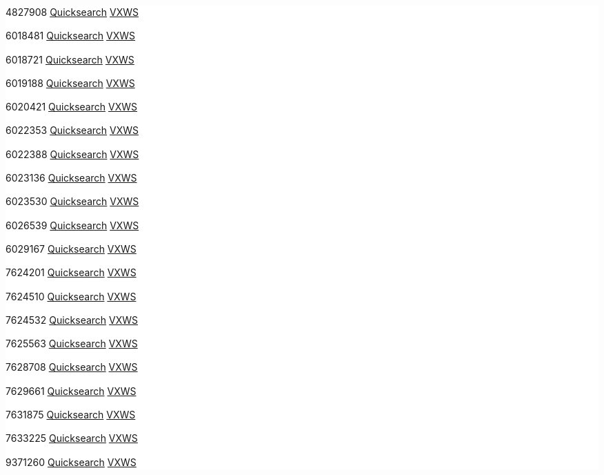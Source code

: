 4827908 [Quicksearch](https://search.library.yale.edu/catalog/4827908) [VXWS](http://prodorbis.library.yale.edu:7014/vxws/GetHoldingsService?bibId=4827908)

6018481 [Quicksearch](https://search.library.yale.edu/catalog/6018481) [VXWS](http://prodorbis.library.yale.edu:7014/vxws/GetHoldingsService?bibId=6018481)

6018721 [Quicksearch](https://search.library.yale.edu/catalog/6018721) [VXWS](http://prodorbis.library.yale.edu:7014/vxws/GetHoldingsService?bibId=6018721)

6019188 [Quicksearch](https://search.library.yale.edu/catalog/6019188) [VXWS](http://prodorbis.library.yale.edu:7014/vxws/GetHoldingsService?bibId=6019188)

6020421 [Quicksearch](https://search.library.yale.edu/catalog/6020421) [VXWS](http://prodorbis.library.yale.edu:7014/vxws/GetHoldingsService?bibId=6020421)

6022353 [Quicksearch](https://search.library.yale.edu/catalog/6022353) [VXWS](http://prodorbis.library.yale.edu:7014/vxws/GetHoldingsService?bibId=6022353)

6022388 [Quicksearch](https://search.library.yale.edu/catalog/6022388) [VXWS](http://prodorbis.library.yale.edu:7014/vxws/GetHoldingsService?bibId=6022388)

6023136 [Quicksearch](https://search.library.yale.edu/catalog/6023136) [VXWS](http://prodorbis.library.yale.edu:7014/vxws/GetHoldingsService?bibId=6023136)

6023530 [Quicksearch](https://search.library.yale.edu/catalog/6023530) [VXWS](http://prodorbis.library.yale.edu:7014/vxws/GetHoldingsService?bibId=6023530)

6026539 [Quicksearch](https://search.library.yale.edu/catalog/6026539) [VXWS](http://prodorbis.library.yale.edu:7014/vxws/GetHoldingsService?bibId=6026539)

6029167 [Quicksearch](https://search.library.yale.edu/catalog/6029167) [VXWS](http://prodorbis.library.yale.edu:7014/vxws/GetHoldingsService?bibId=6029167)

7624201 [Quicksearch](https://search.library.yale.edu/catalog/7624201) [VXWS](http://prodorbis.library.yale.edu:7014/vxws/GetHoldingsService?bibId=7624201)

7624510 [Quicksearch](https://search.library.yale.edu/catalog/7624510) [VXWS](http://prodorbis.library.yale.edu:7014/vxws/GetHoldingsService?bibId=7624510)

7624532 [Quicksearch](https://search.library.yale.edu/catalog/7624532) [VXWS](http://prodorbis.library.yale.edu:7014/vxws/GetHoldingsService?bibId=7624532)

7625563 [Quicksearch](https://search.library.yale.edu/catalog/7625563) [VXWS](http://prodorbis.library.yale.edu:7014/vxws/GetHoldingsService?bibId=7625563)

7628708 [Quicksearch](https://search.library.yale.edu/catalog/7628708) [VXWS](http://prodorbis.library.yale.edu:7014/vxws/GetHoldingsService?bibId=7628708)

7629661 [Quicksearch](https://search.library.yale.edu/catalog/7629661) [VXWS](http://prodorbis.library.yale.edu:7014/vxws/GetHoldingsService?bibId=7629661)

7631875 [Quicksearch](https://search.library.yale.edu/catalog/7631875) [VXWS](http://prodorbis.library.yale.edu:7014/vxws/GetHoldingsService?bibId=7631875)

7633225 [Quicksearch](https://search.library.yale.edu/catalog/7633225) [VXWS](http://prodorbis.library.yale.edu:7014/vxws/GetHoldingsService?bibId=7633225)

9371260 [Quicksearch](https://search.library.yale.edu/catalog/9371260) [VXWS](http://prodorbis.library.yale.edu:7014/vxws/GetHoldingsService?bibId=9371260)
